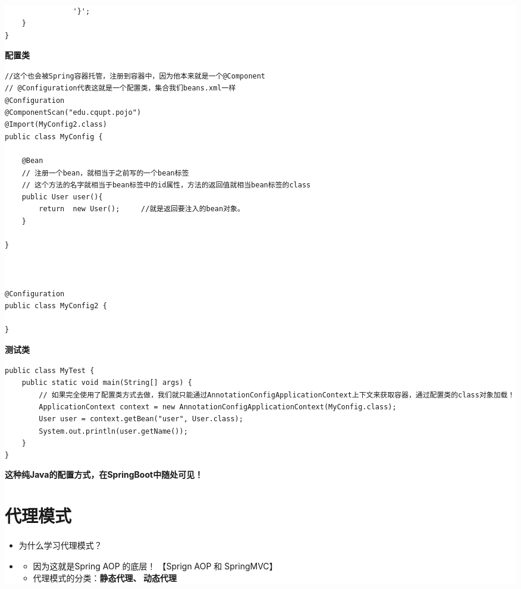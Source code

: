 ```
                '}';
    }
}
```

**配置类**

```
//这个也会被Spring容器托管，注册到容器中，因为他本来就是一个@Component
// @Configuration代表这就是一个配置类，集合我们beans.xml一样
@Configuration
@ComponentScan("edu.cqupt.pojo")
@Import(MyConfig2.class)
public class MyConfig {

    @Bean
    // 注册一个bean，就相当于之前写的一个bean标签
    // 这个方法的名字就相当于bean标签中的id属性，方法的返回值就相当bean标签的class
    public User user(){
        return  new User();     //就是返回要注入的bean对象。
    }

}



@Configuration
public class MyConfig2 {

}
```

**测试类**

```
public class MyTest {
    public static void main(String[] args) {
        // 如果完全使用了配置类方式去做，我们就只能通过AnnotationConfigApplicationContext上下文来获取容器，通过配置类的class对象加载！
        ApplicationContext context = new AnnotationConfigApplicationContext(MyConfig.class);
        User user = context.getBean("user", User.class);
        System.out.println(user.getName());
    }
}
```

**这种纯Java的配置方式，在SpringBoot中随处可见！**

# 代理模式

- 为什么学习代理模式？

- - 因为这就是Spring AOP 的底层！   【Sprign AOP 和 SpringMVC】
  - 代理模式的分类：**静态代理、 动态代理**
